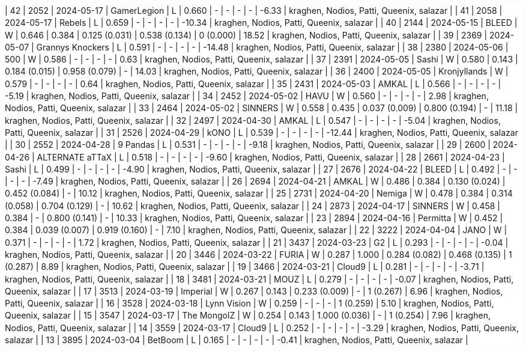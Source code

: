 |           42 |     2052 | 2024-05-17 | GamerLegion      | L   | 0.660      | -            | -                | -                | -         |    -6.33 | kraghen, Nodios, Patti, Queenix, salazar |
|           41 |     2058 | 2024-05-17 | Rebels           | L   | 0.659      | -            | -                | -                | -         |   -10.34 | kraghen, Nodios, Patti, Queenix, salazar |
|           40 |     2144 | 2024-05-15 | BLEED            | W   | 0.646      | 0.384        | 0.125 (0.031)    | 0.538 (0.134)    | 0 (0.000) |    18.52 | kraghen, Nodios, Patti, Queenix, salazar |
|           39 |     2369 | 2024-05-07 | Grannys Knockers | L   | 0.591      | -            | -                | -                | -         |   -14.48 | kraghen, Nodios, Patti, Queenix, salazar |
|           38 |     2380 | 2024-05-06 | 500              | W   | 0.586      | -            | -                | -                | -         |     0.63 | kraghen, Nodios, Patti, Queenix, salazar |
|           37 |     2391 | 2024-05-05 | Sashi            | W   | 0.580      | 0.143        | 0.184 (0.015)    | 0.958 (0.079)    | -         |    14.03 | kraghen, Nodios, Patti, Queenix, salazar |
|           36 |     2400 | 2024-05-05 | Kronjyllands     | W   | 0.579      | -            | -                | -                | -         |     0.64 | kraghen, Nodios, Patti, Queenix, salazar |
|           35 |     2431 | 2024-05-03 | AMKAL            | L   | 0.566      | -            | -                | -                | -         |    -5.19 | kraghen, Nodios, Patti, Queenix, salazar |
|           34 |     2452 | 2024-05-02 | HAVU             | W   | 0.560      | -            | -                | -                | -         |     2.98 | kraghen, Nodios, Patti, Queenix, salazar |
|           33 |     2464 | 2024-05-02 | SINNERS          | W   | 0.558      | 0.435        | 0.037 (0.009)    | 0.800 (0.194)    | -         |    11.18 | kraghen, Nodios, Patti, Queenix, salazar |
|           32 |     2497 | 2024-04-30 | AMKAL            | L   | 0.547      | -            | -                | -                | -         |    -5.04 | kraghen, Nodios, Patti, Queenix, salazar |
|           31 |     2526 | 2024-04-29 | kONO             | L   | 0.539      | -            | -                | -                | -         |   -12.44 | kraghen, Nodios, Patti, Queenix, salazar |
|           30 |     2552 | 2024-04-28 | 9 Pandas         | L   | 0.531      | -            | -                | -                | -         |    -9.18 | kraghen, Nodios, Patti, Queenix, salazar |
|           29 |     2600 | 2024-04-26 | ALTERNATE aTTaX  | L   | 0.518      | -            | -                | -                | -         |    -9.60 | kraghen, Nodios, Patti, Queenix, salazar |
|           28 |     2661 | 2024-04-23 | Sashi            | L   | 0.499      | -            | -                | -                | -         |    -4.90 | kraghen, Nodios, Patti, Queenix, salazar |
|           27 |     2676 | 2024-04-22 | BLEED            | L   | 0.492      | -            | -                | -                | -         |    -7.49 | kraghen, Nodios, Patti, Queenix, salazar |
|           26 |     2694 | 2024-04-21 | AMKAL            | W   | 0.486      | 0.384        | 0.130 (0.024)    | 0.452 (0.084)    | -         |    10.12 | kraghen, Nodios, Patti, Queenix, salazar |
|           25 |     2731 | 2024-04-20 | Nemiga           | W   | 0.478      | 0.384        | 0.314 (0.058)    | 0.704 (0.129)    | -         |    10.62 | kraghen, Nodios, Patti, Queenix, salazar |
|           24 |     2873 | 2024-04-17 | SINNERS          | W   | 0.458      | 0.384        | -                | 0.800 (0.141)    | -         |    10.33 | kraghen, Nodios, Patti, Queenix, salazar |
|           23 |     2894 | 2024-04-16 | Permitta         | W   | 0.452      | 0.384        | 0.039 (0.007)    | 0.919 (0.160)    | -         |     7.10 | kraghen, Nodios, Patti, Queenix, salazar |
|           22 |     3222 | 2024-04-04 | JANO             | W   | 0.371      | -            | -                | -                | -         |     1.72 | kraghen, Nodios, Patti, Queenix, salazar |
|           21 |     3437 | 2024-03-23 | G2               | L   | 0.293      | -            | -                | -                | -         |    -0.04 | kraghen, Nodios, Patti, Queenix, salazar |
|           20 |     3446 | 2024-03-22 | FURIA            | W   | 0.287      | 1.000        | 0.284 (0.082)    | 0.468 (0.135)    | 1 (0.287) |     8.89 | kraghen, Nodios, Patti, Queenix, salazar |
|           19 |     3466 | 2024-03-21 | Cloud9           | L   | 0.281      | -            | -                | -                | -         |    -3.71 | kraghen, Nodios, Patti, Queenix, salazar |
|           18 |     3481 | 2024-03-21 | MOUZ             | L   | 0.279      | -            | -                | -                | -         |    -0.07 | kraghen, Nodios, Patti, Queenix, salazar |
|           17 |     3513 | 2024-03-19 | Imperial         | W   | 0.267      | 0.143        | 0.233 (0.009)    | -                | 1 (0.267) |     6.96 | kraghen, Nodios, Patti, Queenix, salazar |
|           16 |     3528 | 2024-03-18 | Lynn Vision      | W   | 0.259      | -            | -                | -                | 1 (0.259) |     5.10 | kraghen, Nodios, Patti, Queenix, salazar |
|           15 |     3547 | 2024-03-17 | The MongolZ      | W   | 0.254      | 0.143        | 1.000 (0.036)    | -                | 1 (0.254) |     7.96 | kraghen, Nodios, Patti, Queenix, salazar |
|           14 |     3559 | 2024-03-17 | Cloud9           | L   | 0.252      | -            | -                | -                | -         |    -3.29 | kraghen, Nodios, Patti, Queenix, salazar |
|           13 |     3895 | 2024-03-04 | BetBoom          | L   | 0.165      | -            | -                | -                | -         |    -0.41 | kraghen, Nodios, Patti, Queenix, salazar |